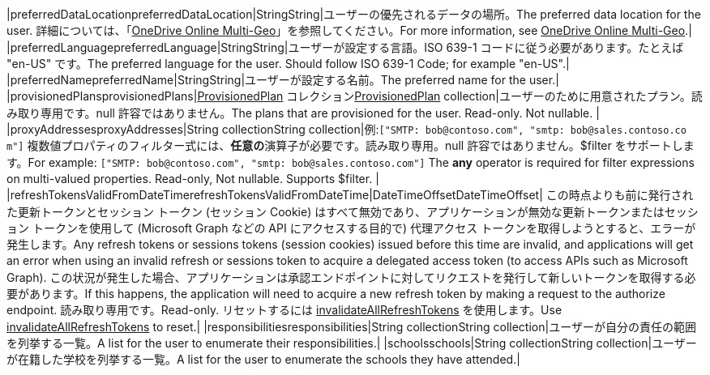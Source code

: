 |<span data-ttu-id="e7b1b-500">preferredDataLocation</span><span class="sxs-lookup"><span data-stu-id="e7b1b-500">preferredDataLocation</span></span>|<span data-ttu-id="e7b1b-501">String</span><span class="sxs-lookup"><span data-stu-id="e7b1b-501">String</span></span>|<span data-ttu-id="e7b1b-502">ユーザーの優先されるデータの場所。</span><span class="sxs-lookup"><span data-stu-id="e7b1b-502">The preferred data location for the user.</span></span> <span data-ttu-id="e7b1b-503">詳細については、「[OneDrive Online Multi-Geo](https://docs.microsoft.com/sharepoint/dev/solution-guidance/multigeo-introduction)」を参照してください。</span><span class="sxs-lookup"><span data-stu-id="e7b1b-503">For more information, see [OneDrive Online Multi-Geo](https://docs.microsoft.com/sharepoint/dev/solution-guidance/multigeo-introduction).</span></span>|
|<span data-ttu-id="e7b1b-504">preferredLanguage</span><span class="sxs-lookup"><span data-stu-id="e7b1b-504">preferredLanguage</span></span>|<span data-ttu-id="e7b1b-505">String</span><span class="sxs-lookup"><span data-stu-id="e7b1b-505">String</span></span>|<span data-ttu-id="e7b1b-p150">ユーザーが設定する言語。ISO 639-1 コードに従う必要があります。たとえば "en-US" です。</span><span class="sxs-lookup"><span data-stu-id="e7b1b-p150">The preferred language for the user. Should follow ISO 639-1 Code; for example "en-US".</span></span>|
|<span data-ttu-id="e7b1b-508">preferredName</span><span class="sxs-lookup"><span data-stu-id="e7b1b-508">preferredName</span></span>|<span data-ttu-id="e7b1b-509">String</span><span class="sxs-lookup"><span data-stu-id="e7b1b-509">String</span></span>|<span data-ttu-id="e7b1b-510">ユーザーが設定する名前。</span><span class="sxs-lookup"><span data-stu-id="e7b1b-510">The preferred name for the user.</span></span>|
|<span data-ttu-id="e7b1b-511">provisionedPlans</span><span class="sxs-lookup"><span data-stu-id="e7b1b-511">provisionedPlans</span></span>|<span data-ttu-id="e7b1b-512">[ProvisionedPlan](provisionedplan.md) コレクション</span><span class="sxs-lookup"><span data-stu-id="e7b1b-512">[ProvisionedPlan](provisionedplan.md) collection</span></span>|<span data-ttu-id="e7b1b-p151">ユーザーのために用意されたプラン。読み取り専用です。null 許容ではありません。</span><span class="sxs-lookup"><span data-stu-id="e7b1b-p151">The plans that are provisioned for the user. Read-only. Not nullable.</span></span> |
|<span data-ttu-id="e7b1b-516">proxyAddresses</span><span class="sxs-lookup"><span data-stu-id="e7b1b-516">proxyAddresses</span></span>|<span data-ttu-id="e7b1b-517">String collection</span><span class="sxs-lookup"><span data-stu-id="e7b1b-517">String collection</span></span>|<span data-ttu-id="e7b1b-p152">例:`["SMTP: bob@contoso.com", "smtp: bob@sales.contoso.com"]` 複数値プロパティのフィルター式には、**任意の**演算子が必要です。読み取り専用。null 許容ではありません。$filter をサポートします。</span><span class="sxs-lookup"><span data-stu-id="e7b1b-p152">For example: `["SMTP: bob@contoso.com", "smtp: bob@sales.contoso.com"]` The **any** operator is required for filter expressions on multi-valued properties. Read-only, Not nullable. Supports $filter.</span></span>          |
|<span data-ttu-id="e7b1b-521">refreshTokensValidFromDateTime</span><span class="sxs-lookup"><span data-stu-id="e7b1b-521">refreshTokensValidFromDateTime</span></span>|<span data-ttu-id="e7b1b-522">DateTimeOffset</span><span class="sxs-lookup"><span data-stu-id="e7b1b-522">DateTimeOffset</span></span>| <span data-ttu-id="e7b1b-523">この時点よりも前に発行された更新トークンとセッション トークン (セッション Cookie) はすべて無効であり、アプリケーションが無効な更新トークンまたはセッション トークンを使用して (Microsoft Graph などの API にアクセスする目的で) 代理アクセス トークンを取得しようとすると、エラーが発生します。</span><span class="sxs-lookup"><span data-stu-id="e7b1b-523">Any refresh tokens or sessions tokens (session cookies) issued before this time are invalid, and applications will get an error when using an invalid refresh or sessions token to acquire a delegated access token (to access APIs such as Microsoft Graph).</span></span>  <span data-ttu-id="e7b1b-524">この状況が発生した場合、アプリケーションは承認エンドポイントに対してリクエストを発行して新しいトークンを取得する必要があります。</span><span class="sxs-lookup"><span data-stu-id="e7b1b-524">If this happens, the application will need to acquire a new refresh token by making a request to the authorize endpoint.</span></span> <span data-ttu-id="e7b1b-525">読み取り専用です。</span><span class="sxs-lookup"><span data-stu-id="e7b1b-525">Read-only.</span></span> <span data-ttu-id="e7b1b-526">リセットするには [invalidateAllRefreshTokens](../api/user-invalidateallrefreshtokens.md) を使用します。</span><span class="sxs-lookup"><span data-stu-id="e7b1b-526">Use [invalidateAllRefreshTokens](../api/user-invalidateallrefreshtokens.md) to reset.</span></span>|
|<span data-ttu-id="e7b1b-527">responsibilities</span><span class="sxs-lookup"><span data-stu-id="e7b1b-527">responsibilities</span></span>|<span data-ttu-id="e7b1b-528">String collection</span><span class="sxs-lookup"><span data-stu-id="e7b1b-528">String collection</span></span>|<span data-ttu-id="e7b1b-529">ユーザーが自分の責任の範囲を列挙する一覧。</span><span class="sxs-lookup"><span data-stu-id="e7b1b-529">A list for the user to enumerate their responsibilities.</span></span>|
|<span data-ttu-id="e7b1b-530">schools</span><span class="sxs-lookup"><span data-stu-id="e7b1b-530">schools</span></span>|<span data-ttu-id="e7b1b-531">String collection</span><span class="sxs-lookup"><span data-stu-id="e7b1b-531">String collection</span></span>|<span data-ttu-id="e7b1b-532">ユーザーが在籍した学校を列挙する一覧。</span><span class="sxs-lookup"><span data-stu-id="e7b1b-532">A list for the user to enumerate the schools they have attended.</span></span>|